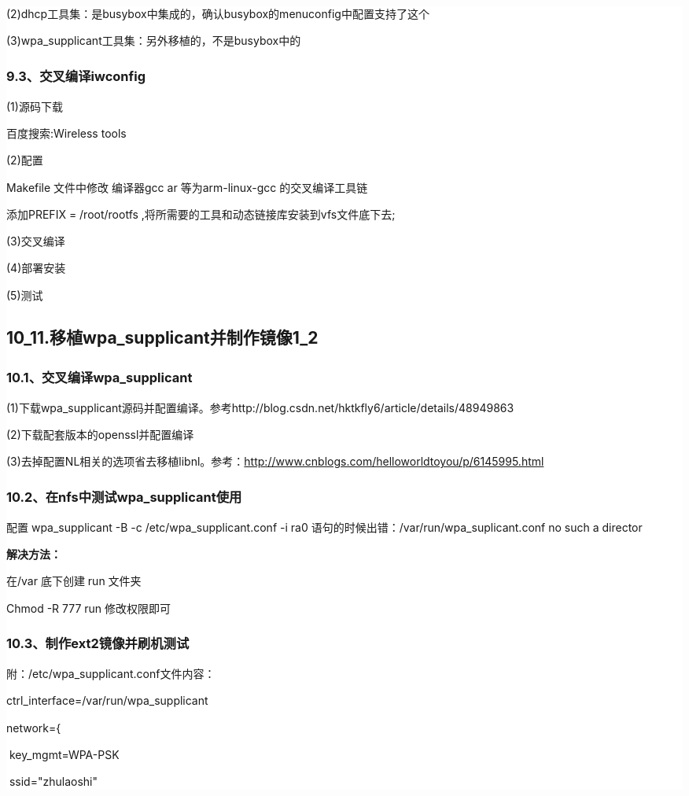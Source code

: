 (2)dhcp工具集：是busybox中集成的，确认busybox的menuconfig中配置支持了这个

(3)wpa_supplicant工具集：另外移植的，不是busybox中的

### 9.3、交叉编译iwconfig

(1)源码下载

  百度搜索:Wireless tools

(2)配置

Makefile 文件中修改 编译器gcc ar 等为arm-linux-gcc 的交叉编译工具链

添加PREFIX = /root/rootfs ,将所需要的工具和动态链接库安装到vfs文件底下去;

(3)交叉编译

(4)部署安装

(5)测试

 

 

## 10_11.移植wpa_supplicant并制作镜像1_2

### 10.1、交叉编译wpa_supplicant

(1)下载wpa_supplicant源码并配置编译。参考http://blog.csdn.net/hktkfly6/article/details/48949863

(2)下载配套版本的openssl并配置编译

(3)去掉配置NL相关的选项省去移植libnl。参考：http://www.cnblogs.com/helloworldtoyou/p/6145995.html

### 10.2、在nfs中测试wpa_supplicant使用

配置 wpa_supplicant -B -c /etc/wpa_supplicant.conf -i ra0 语句的时候出错：/var/run/wpa_suplicant.conf no such a director

**解决方法：**

在/var 底下创建 run 文件夹

Chmod -R 777 run 修改权限即可

 

### 10.3、制作ext2镜像并刷机测试

附：/etc/wpa_supplicant.conf文件内容：

ctrl_interface=/var/run/wpa_supplicant

 

network={

​    key_mgmt=WPA-PSK

​    ssid="zhulaoshi"
